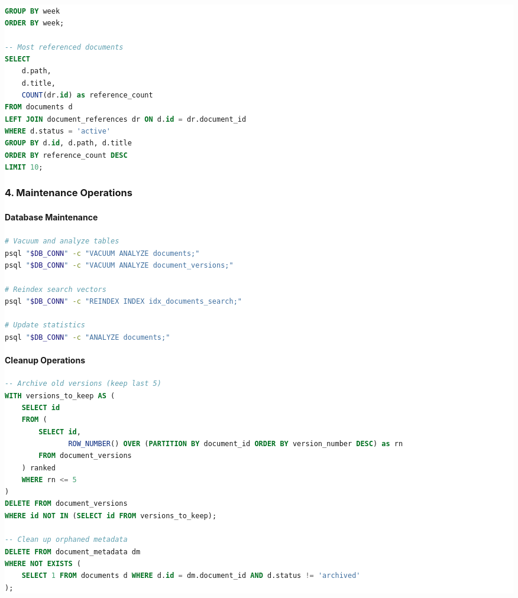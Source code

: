```sql
GROUP BY week
ORDER BY week;

-- Most referenced documents
SELECT 
    d.path,
    d.title,
    COUNT(dr.id) as reference_count
FROM documents d
LEFT JOIN document_references dr ON d.id = dr.document_id
WHERE d.status = 'active'
GROUP BY d.id, d.path, d.title
ORDER BY reference_count DESC
LIMIT 10;
```

### 4. Maintenance Operations

#### Database Maintenance
```bash
# Vacuum and analyze tables
psql "$DB_CONN" -c "VACUUM ANALYZE documents;"
psql "$DB_CONN" -c "VACUUM ANALYZE document_versions;"

# Reindex search vectors
psql "$DB_CONN" -c "REINDEX INDEX idx_documents_search;"

# Update statistics
psql "$DB_CONN" -c "ANALYZE documents;"
```

#### Cleanup Operations
```sql
-- Archive old versions (keep last 5)
WITH versions_to_keep AS (
    SELECT id
    FROM (
        SELECT id, 
               ROW_NUMBER() OVER (PARTITION BY document_id ORDER BY version_number DESC) as rn
        FROM document_versions
    ) ranked
    WHERE rn <= 5
)
DELETE FROM document_versions 
WHERE id NOT IN (SELECT id FROM versions_to_keep);

-- Clean up orphaned metadata
DELETE FROM document_metadata dm
WHERE NOT EXISTS (
    SELECT 1 FROM documents d WHERE d.id = dm.document_id AND d.status != 'archived'
);
```
